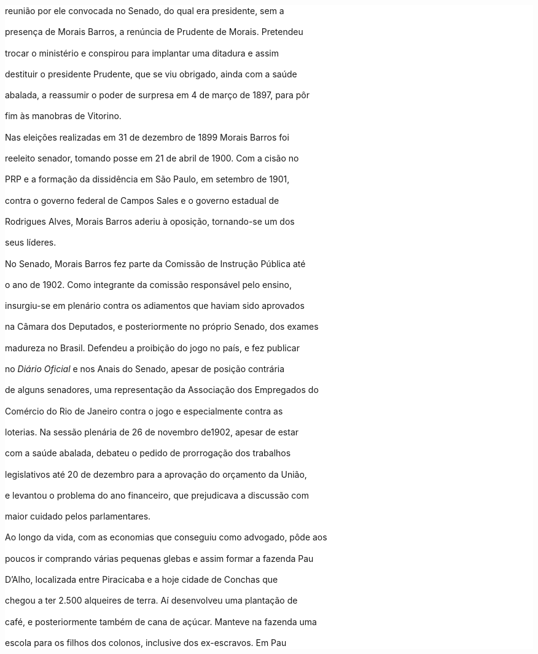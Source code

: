 reunião por ele convocada no Senado, do qual era presidente, sem a

presença de Morais Barros, a renúncia de Prudente de Morais. Pretendeu

trocar o ministério e conspirou para implantar uma ditadura e assim

destituir o presidente Prudente, que se viu obrigado, ainda com a saúde

abalada, a reassumir o poder de surpresa em 4 de março de 1897, para pôr

fim às manobras de Vitorino.



Nas eleições realizadas em 31 de dezembro de 1899 Morais Barros foi

reeleito senador, tomando posse em 21 de abril de 1900. Com a cisão no

PRP e a formação da dissidência em São Paulo, em setembro de 1901,

contra o governo federal de Campos Sales e o governo estadual de

Rodrigues Alves, Morais Barros aderiu à oposição, tornando-se um dos

seus líderes.



No Senado, Morais Barros fez parte da Comissão de Instrução Pública até

o ano de 1902. Como integrante da comissão responsável pelo ensino,

insurgiu-se em plenário contra os adiamentos que haviam sido aprovados

na Câmara dos Deputados, e posteriormente no próprio Senado, dos exames

madureza no Brasil. Defendeu a proibição do jogo no país, e fez publicar

no *Diário Oficial* e nos Anais do Senado, apesar de posição contrária

de alguns senadores, uma representação da Associação dos Empregados do

Comércio do Rio de Janeiro contra o jogo e especialmente contra as

loterias. Na sessão plenária de 26 de novembro de1902, apesar de estar

com a saúde abalada, debateu o pedido de prorrogação dos trabalhos

legislativos até 20 de dezembro para a aprovação do orçamento da União,

e levantou o problema do ano financeiro, que prejudicava a discussão com

maior cuidado pelos parlamentares.



Ao longo da vida, com as economias que conseguiu como advogado, pôde aos

poucos ir comprando várias pequenas glebas e assim formar a fazenda Pau

D’Alho, localizada entre Piracicaba e a hoje cidade de Conchas que

chegou a ter 2.500 alqueires de terra. Aí desenvolveu uma plantação de

café, e posteriormente também de cana de açúcar. Manteve na fazenda uma

escola para os filhos dos colonos, inclusive dos ex-escravos. Em Pau
